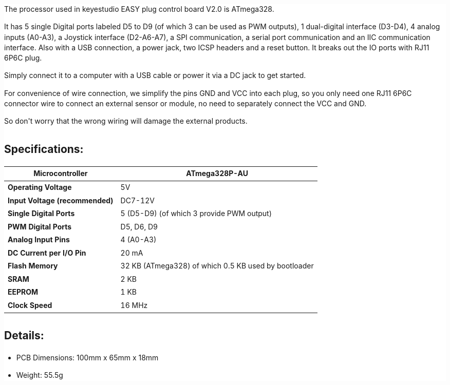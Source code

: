 The processor used in keyestudio EASY plug control board V2.0 is ATmega328.

It has 5 single Digital ports labeled D5 to D9 (of which 3 can be used as PWM
outputs), 1 dual-digital interface (D3-D4), 4 analog inputs (A0-A3), a Joystick
interface (D2-A6-A7), a SPI communication, a serial port communication and an
IIC communication interface. Also with a USB connection, a power jack, two ICSP
headers and a reset button. It breaks out the IO ports with RJ11 6P6C plug.

Simply connect it to a computer with a USB cable or power it via a DC jack to
get started.

For convenience of wire connection, we simplify the pins GND and VCC into each
plug, so you only need one RJ11 6P6C connector wire to connect an external
sensor or module, no need to separately connect the VCC and GND.

So don't worry that the wrong wiring will damage the external products.

## Specifications:

| **Microcontroller**             | ATmega328P-AU                                        |
|---------------------------------|------------------------------------------------------|
| **Operating Voltage**           | 5V                                                   |
| **Input Voltage (recommended)** | DC7-12V                                              |
| **Single Digital Ports**        | 5 (D5-D9) (of which 3 provide PWM output)            |
| **PWM Digital Ports**           | D5, D6, D9                                           |
| **Analog Input Pins**           | 4 (A0-A3)                                            |
| **DC Current per I/O Pin**      | 20 mA                                                |
| **Flash Memory**                | 32 KB (ATmega328) of which 0.5 KB used by bootloader |
| **SRAM**                        | 2 KB                                                 |
| **EEPROM**                      | 1 KB                                                 |
| **Clock Speed**                 | 16 MHz                                               |

## Details:

-   PCB Dimensions: 100mm x 65mm x 18mm

-   Weight: 55.5g
